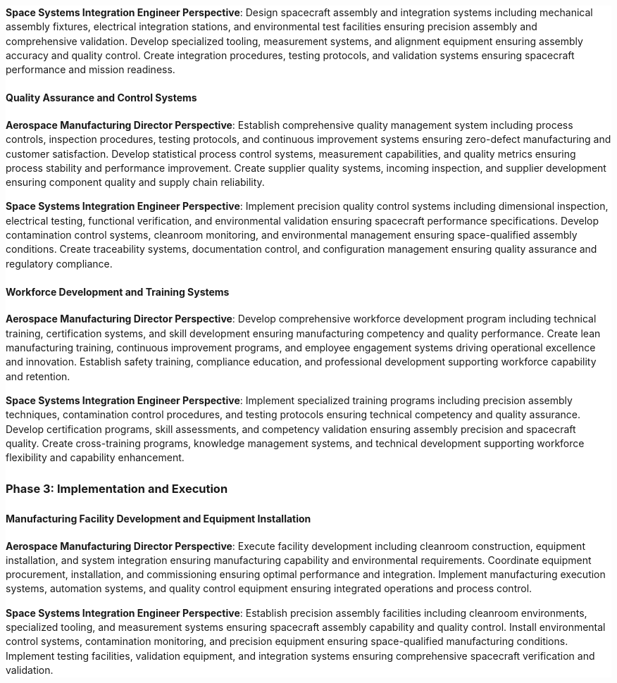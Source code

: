 **Space Systems Integration Engineer Perspective**: Design spacecraft assembly and integration systems including mechanical assembly fixtures, electrical integration stations, and environmental test facilities ensuring precision assembly and comprehensive validation. Develop specialized tooling, measurement systems, and alignment equipment ensuring assembly accuracy and quality control. Create integration procedures, testing protocols, and validation systems ensuring spacecraft performance and mission readiness.

#### Quality Assurance and Control Systems
**Aerospace Manufacturing Director Perspective**: Establish comprehensive quality management system including process controls, inspection procedures, testing protocols, and continuous improvement systems ensuring zero-defect manufacturing and customer satisfaction. Develop statistical process control systems, measurement capabilities, and quality metrics ensuring process stability and performance improvement. Create supplier quality systems, incoming inspection, and supplier development ensuring component quality and supply chain reliability.

**Space Systems Integration Engineer Perspective**: Implement precision quality control systems including dimensional inspection, electrical testing, functional verification, and environmental validation ensuring spacecraft performance specifications. Develop contamination control systems, cleanroom monitoring, and environmental management ensuring space-qualified assembly conditions. Create traceability systems, documentation control, and configuration management ensuring quality assurance and regulatory compliance.

#### Workforce Development and Training Systems
**Aerospace Manufacturing Director Perspective**: Develop comprehensive workforce development program including technical training, certification systems, and skill development ensuring manufacturing competency and quality performance. Create lean manufacturing training, continuous improvement programs, and employee engagement systems driving operational excellence and innovation. Establish safety training, compliance education, and professional development supporting workforce capability and retention.

**Space Systems Integration Engineer Perspective**: Implement specialized training programs including precision assembly techniques, contamination control procedures, and testing protocols ensuring technical competency and quality assurance. Develop certification programs, skill assessments, and competency validation ensuring assembly precision and spacecraft quality. Create cross-training programs, knowledge management systems, and technical development supporting workforce flexibility and capability enhancement.

### Phase 3: Implementation and Execution

#### Manufacturing Facility Development and Equipment Installation
**Aerospace Manufacturing Director Perspective**: Execute facility development including cleanroom construction, equipment installation, and system integration ensuring manufacturing capability and environmental requirements. Coordinate equipment procurement, installation, and commissioning ensuring optimal performance and integration. Implement manufacturing execution systems, automation systems, and quality control equipment ensuring integrated operations and process control.

**Space Systems Integration Engineer Perspective**: Establish precision assembly facilities including cleanroom environments, specialized tooling, and measurement systems ensuring spacecraft assembly capability and quality control. Install environmental control systems, contamination monitoring, and precision equipment ensuring space-qualified manufacturing conditions. Implement testing facilities, validation equipment, and integration systems ensuring comprehensive spacecraft verification and validation.
